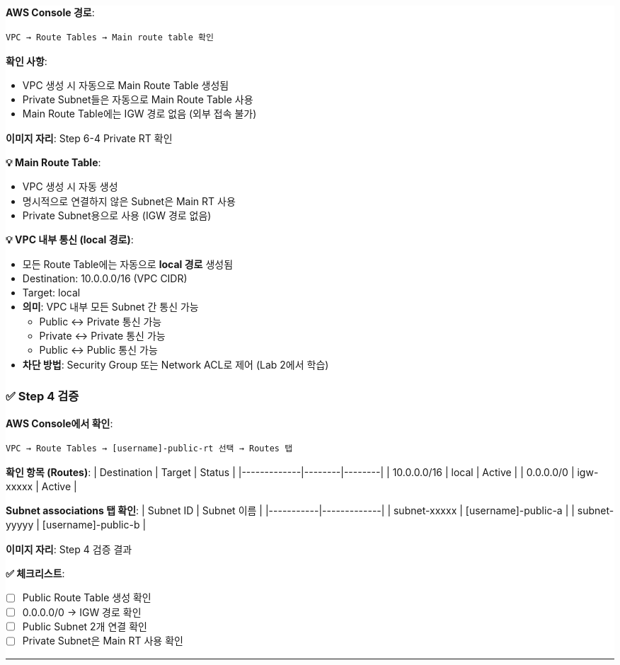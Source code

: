 **AWS Console 경로**:
```
VPC → Route Tables → Main route table 확인
```

**확인 사항**:
- VPC 생성 시 자동으로 Main Route Table 생성됨
- Private Subnet들은 자동으로 Main Route Table 사용
- Main Route Table에는 IGW 경로 없음 (외부 접속 불가)

**이미지 자리**: Step 6-4 Private RT 확인

**💡 Main Route Table**:
- VPC 생성 시 자동 생성
- 명시적으로 연결하지 않은 Subnet은 Main RT 사용
- Private Subnet용으로 사용 (IGW 경로 없음)

**💡 VPC 내부 통신 (local 경로)**:
- 모든 Route Table에는 자동으로 **local 경로** 생성됨
- Destination: 10.0.0.0/16 (VPC CIDR)
- Target: local
- **의미**: VPC 내부 모든 Subnet 간 통신 가능
  - Public ↔ Private 통신 가능
  - Private ↔ Private 통신 가능
  - Public ↔ Public 통신 가능
- **차단 방법**: Security Group 또는 Network ACL로 제어 (Lab 2에서 학습)

### ✅ Step 4 검증

**AWS Console에서 확인**:
```
VPC → Route Tables → [username]-public-rt 선택 → Routes 탭
```

**확인 항목 (Routes)**:
| Destination | Target | Status |
|-------------|--------|--------|
| 10.0.0.0/16 | local | Active |
| 0.0.0.0/0 | igw-xxxxx | Active |

**Subnet associations 탭 확인**:
| Subnet ID | Subnet 이름 |
|-----------|-------------|
| subnet-xxxxx | [username]-public-a |
| subnet-yyyyy | [username]-public-b |

**이미지 자리**: Step 4 검증 결과

**✅ 체크리스트**:
- [ ] Public Route Table 생성 확인
- [ ] 0.0.0.0/0 → IGW 경로 확인
- [ ] Public Subnet 2개 연결 확인
- [ ] Private Subnet은 Main RT 사용 확인

---